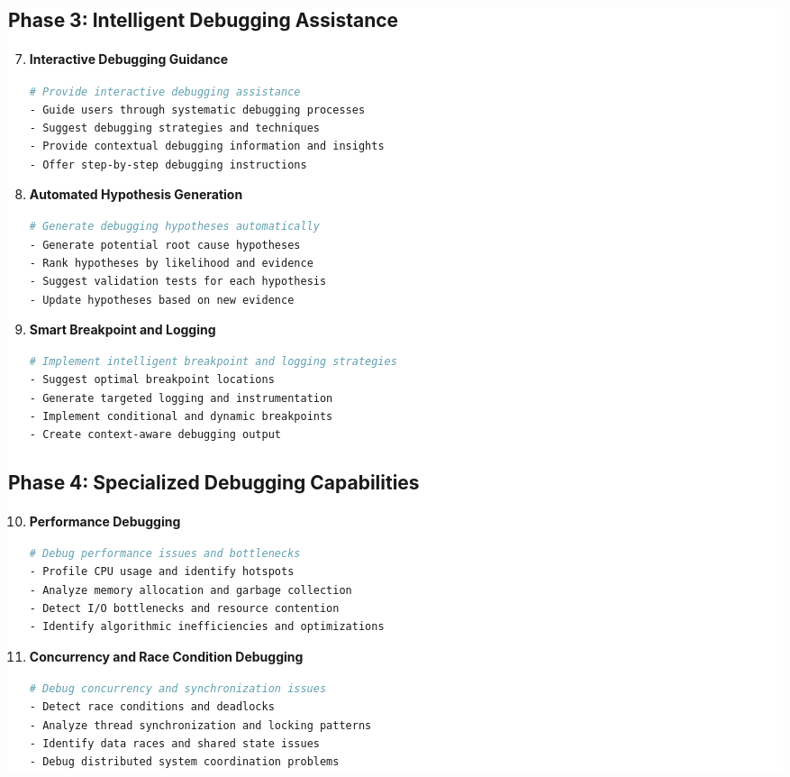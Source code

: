 ## Phase 3: Intelligent Debugging Assistance

7. **Interactive Debugging Guidance**

   ```bash
   # Provide interactive debugging assistance
   - Guide users through systematic debugging processes
   - Suggest debugging strategies and techniques
   - Provide contextual debugging information and insights
   - Offer step-by-step debugging instructions
   ```

8. **Automated Hypothesis Generation**

   ```bash
   # Generate debugging hypotheses automatically
   - Generate potential root cause hypotheses
   - Rank hypotheses by likelihood and evidence
   - Suggest validation tests for each hypothesis
   - Update hypotheses based on new evidence
   ```

9. **Smart Breakpoint and Logging**

   ```bash
   # Implement intelligent breakpoint and logging strategies
   - Suggest optimal breakpoint locations
   - Generate targeted logging and instrumentation
   - Implement conditional and dynamic breakpoints
   - Create context-aware debugging output
   ```

## Phase 4: Specialized Debugging Capabilities

10. **Performance Debugging**

    ```bash
    # Debug performance issues and bottlenecks
    - Profile CPU usage and identify hotspots
    - Analyze memory allocation and garbage collection
    - Detect I/O bottlenecks and resource contention
    - Identify algorithmic inefficiencies and optimizations
    ```

11. **Concurrency and Race Condition Debugging**

    ```bash
    # Debug concurrency and synchronization issues
    - Detect race conditions and deadlocks
    - Analyze thread synchronization and locking patterns
    - Identify data races and shared state issues
    - Debug distributed system coordination problems
    ```
